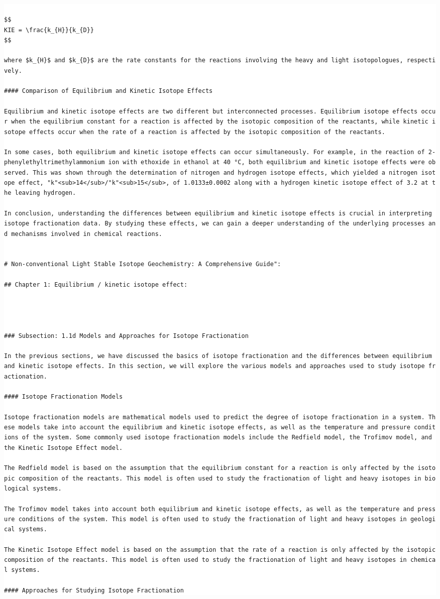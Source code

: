 ```

$$
KIE = \frac{k_{H}}{k_{D}}
$$

where $k_{H}$ and $k_{D}$ are the rate constants for the reactions involving the heavy and light isotopologues, respectively.

#### Comparison of Equilibrium and Kinetic Isotope Effects

Equilibrium and kinetic isotope effects are two different but interconnected processes. Equilibrium isotope effects occur when the equilibrium constant for a reaction is affected by the isotopic composition of the reactants, while kinetic isotope effects occur when the rate of a reaction is affected by the isotopic composition of the reactants.

In some cases, both equilibrium and kinetic isotope effects can occur simultaneously. For example, in the reaction of 2-phenylethyltrimethylammonium ion with ethoxide in ethanol at 40 °C, both equilibrium and kinetic isotope effects were observed. This was shown through the determination of nitrogen and hydrogen isotope effects, which yielded a nitrogen isotope effect, "k"<sub>14</sub>/"k"<sub>15</sub>, of 1.0133±0.0002 along with a hydrogen kinetic isotope effect of 3.2 at the leaving hydrogen.

In conclusion, understanding the differences between equilibrium and kinetic isotope effects is crucial in interpreting isotope fractionation data. By studying these effects, we can gain a deeper understanding of the underlying processes and mechanisms involved in chemical reactions.


# Non-conventional Light Stable Isotope Geochemistry: A Comprehensive Guide":

## Chapter 1: Equilibrium / kinetic isotope effect:




### Subsection: 1.1d Models and Approaches for Isotope Fractionation

In the previous sections, we have discussed the basics of isotope fractionation and the differences between equilibrium and kinetic isotope effects. In this section, we will explore the various models and approaches used to study isotope fractionation.

#### Isotope Fractionation Models

Isotope fractionation models are mathematical models used to predict the degree of isotope fractionation in a system. These models take into account the equilibrium and kinetic isotope effects, as well as the temperature and pressure conditions of the system. Some commonly used isotope fractionation models include the Redfield model, the Trofimov model, and the Kinetic Isotope Effect model.

The Redfield model is based on the assumption that the equilibrium constant for a reaction is only affected by the isotopic composition of the reactants. This model is often used to study the fractionation of light and heavy isotopes in biological systems.

The Trofimov model takes into account both equilibrium and kinetic isotope effects, as well as the temperature and pressure conditions of the system. This model is often used to study the fractionation of light and heavy isotopes in geological systems.

The Kinetic Isotope Effect model is based on the assumption that the rate of a reaction is only affected by the isotopic composition of the reactants. This model is often used to study the fractionation of light and heavy isotopes in chemical systems.

#### Approaches for Studying Isotope Fractionation

```